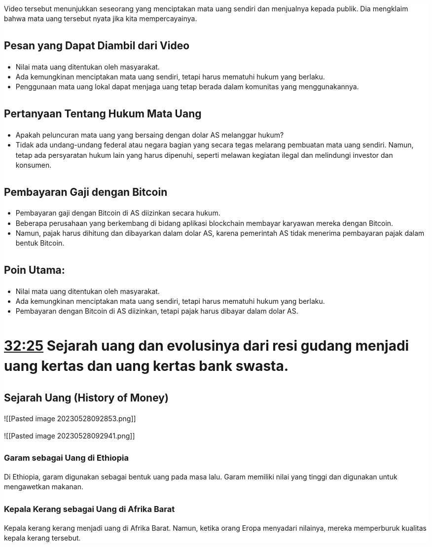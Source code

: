 Video tersebut menunjukkan seseorang yang menciptakan mata uang sendiri dan menjualnya kepada publik. Dia mengklaim bahwa mata uang tersebut nyata jika kita mempercayainya.

## Pesan yang Dapat Diambil dari Video

- Nilai mata uang ditentukan oleh masyarakat.
- Ada kemungkinan menciptakan mata uang sendiri, tetapi harus mematuhi hukum yang berlaku.
- Penggunaan mata uang lokal dapat menjaga uang tetap berada dalam komunitas yang menggunakannya.

## Pertanyaan Tentang Hukum Mata Uang

- Apakah peluncuran mata uang yang bersaing dengan dolar AS melanggar hukum?
- Tidak ada undang-undang federal atau negara bagian yang secara tegas melarang pembuatan mata uang sendiri. Namun, tetap ada persyaratan hukum lain yang harus dipenuhi, seperti melawan kegiatan ilegal dan melindungi investor dan konsumen.

## Pembayaran Gaji dengan Bitcoin

- Pembayaran gaji dengan Bitcoin di AS diizinkan secara hukum.
- Beberapa perusahaan yang berkembang di bidang aplikasi blockchain membayar karyawan mereka dengan Bitcoin.
- Namun, pajak harus dihitung dan dibayarkan dalam dolar AS, karena pemerintah AS tidak menerima pembayaran pajak dalam bentuk Bitcoin.

## Poin Utama:

- Nilai mata uang ditentukan oleh masyarakat.
- Ada kemungkinan menciptakan mata uang sendiri, tetapi harus mematuhi hukum yang berlaku.
- Pembayaran dengan Bitcoin di AS diizinkan, tetapi pajak harus dibayar dalam dolar AS.

# [32:25](https://www.youtube.com/watch?v=5auv_xrvoJk&t=1945) Sejarah uang dan evolusinya dari resi gudang menjadi uang kertas dan uang kertas bank swasta.
## Sejarah Uang (History of Money)

![[Pasted image 20230528092853.png]]

![[Pasted image 20230528092941.png]]

### Garam sebagai Uang di Ethiopia

Di Ethiopia, garam digunakan sebagai bentuk uang pada masa lalu. Garam memiliki nilai yang tinggi dan digunakan untuk mengawetkan makanan.

### Kepala Kerang sebagai Uang di Afrika Barat

Kepala kerang kerang menjadi uang di Afrika Barat. Namun, ketika orang Eropa menyadari nilainya, mereka memperburuk kualitas kepala kerang tersebut.

